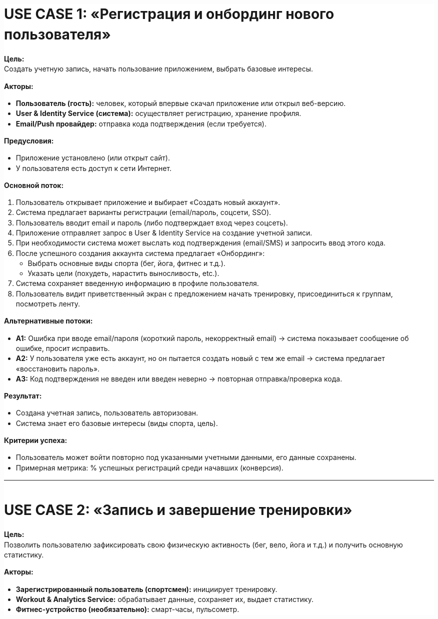 # USE CASE 1: «Регистрация и онбординг нового пользователя»

**Цель:**  
Создать учетную запись, начать пользование приложением, выбрать базовые интересы.

**Акторы:**
- **Пользователь (гость):** человек, который впервые скачал приложение или открыл веб-версию.
- **User & Identity Service (система):** осуществляет регистрацию, хранение профиля.
- **Email/Push провайдер:** отправка кода подтверждения (если требуется).

**Предусловия:**
- Приложение установлено (или открыт сайт).
- У пользователя есть доступ к сети Интернет.

**Основной поток:**
1. Пользователь открывает приложение и выбирает «Создать новый аккаунт».
2. Система предлагает варианты регистрации (email/пароль, соцсети, SSO).
3. Пользователь вводит email и пароль (либо подтверждает вход через соцсеть).
4. Приложение отправляет запрос в User & Identity Service на создание учетной записи.
5. При необходимости система может выслать код подтверждения (email/SMS) и запросить ввод этого кода.
6. После успешного создания аккаунта система предлагает «Онбординг»:
   - Выбрать основные виды спорта (бег, йога, фитнес и т.д.).
   - Указать цели (похудеть, нарастить выносливость, etc.).
7. Система сохраняет введенную информацию в профиле пользователя.
8. Пользователь видит приветственный экран с предложением начать тренировку, присоединиться к группам, посмотреть ленту.

**Альтернативные потоки:**
- **A1:** Ошибка при вводе email/пароля (короткий пароль, некорректный email) → система показывает сообщение об ошибке, просит исправить.
- **A2:** У пользователя уже есть аккаунт, но он пытается создать новый с тем же email → система предлагает «восстановить пароль».
- **A3:** Код подтверждения не введен или введен неверно → повторная отправка/проверка кода.

**Результат:**
- Создана учетная запись, пользователь авторизован.
- Система знает его базовые интересы (виды спорта, цель).

**Критерии успеха:**
- Пользователь может войти повторно под указанными учетными данными, его данные сохранены.
- Примерная метрика: % успешных регистраций среди начавших (конверсия).

---

# USE CASE 2: «Запись и завершение тренировки»

**Цель:**  
Позволить пользователю зафиксировать свою физическую активность (бег, вело, йога и т.д.) и получить основную статистику.

**Акторы:**
- **Зарегистрированный пользователь (спортсмен):** инициирует тренировку.
- **Workout & Analytics Service:** обрабатывает данные, сохраняет их, выдает статистику.
- **Фитнес-устройство (необязательно):** смарт-часы, пульсометр.
